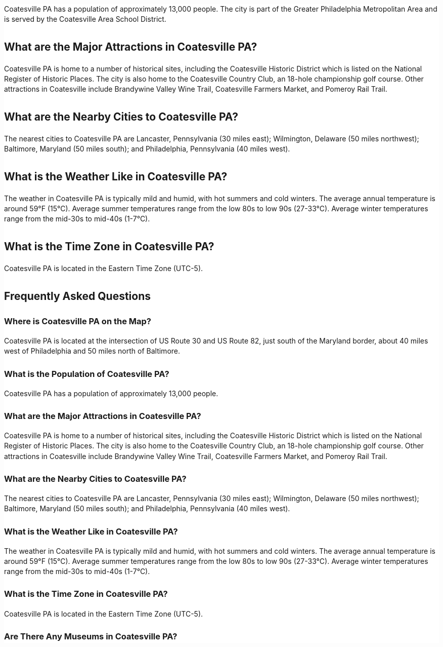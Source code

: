 <p>Coatesville PA has a population of approximately 13,000 people. The city is part of the Greater Philadelphia Metropolitan Area and is served by the Coatesville Area School District. </p>

<h2>What are the Major Attractions in Coatesville PA?</h2>

<p>Coatesville PA is home to a number of historical sites, including the Coatesville Historic District which is listed on the National Register of Historic Places. The city is also home to the Coatesville Country Club, an 18-hole championship golf course. Other attractions in Coatesville include Brandywine Valley Wine Trail, Coatesville Farmers Market, and Pomeroy Rail Trail. </p>

<h2>What are the Nearby Cities to Coatesville PA?</h2>

<p>The nearest cities to Coatesville PA are Lancaster, Pennsylvania (30 miles east); Wilmington, Delaware (50 miles northwest); Baltimore, Maryland (50 miles south); and Philadelphia, Pennsylvania (40 miles west). </p>

<h2>What is the Weather Like in Coatesville PA?</h2>

<p>The weather in Coatesville PA is typically mild and humid, with hot summers and cold winters. The average annual temperature is around 59°F (15°C). Average summer temperatures range from the low 80s to low 90s (27-33°C). Average winter temperatures range from the mid-30s to mid-40s (1-7°C). </p>

<h2>What is the Time Zone in Coatesville PA?</h2>

<p>Coatesville PA is located in the Eastern Time Zone (UTC-5). </p>

<h2>Frequently Asked Questions</h2>

<h3>Where is Coatesville PA on the Map?</h3>

<p>Coatesville PA is located at the intersection of US Route 30 and US Route 82, just south of the Maryland border, about 40 miles west of Philadelphia and 50 miles north of Baltimore. </p>

<h3>What is the Population of Coatesville PA?</h3>

<p>Coatesville PA has a population of approximately 13,000 people. </p>

<h3>What are the Major Attractions in Coatesville PA?</h3>

<p>Coatesville PA is home to a number of historical sites, including the Coatesville Historic District which is listed on the National Register of Historic Places. The city is also home to the Coatesville Country Club, an 18-hole championship golf course. Other attractions in Coatesville include Brandywine Valley Wine Trail, Coatesville Farmers Market, and Pomeroy Rail Trail. </p>

<h3>What are the Nearby Cities to Coatesville PA?</h3>

<p>The nearest cities to Coatesville PA are Lancaster, Pennsylvania (30 miles east); Wilmington, Delaware (50 miles northwest); Baltimore, Maryland (50 miles south); and Philadelphia, Pennsylvania (40 miles west). </p>

<h3>What is the Weather Like in Coatesville PA?</h3>

<p>The weather in Coatesville PA is typically mild and humid, with hot summers and cold winters. The average annual temperature is around 59°F (15°C). Average summer temperatures range from the low 80s to low 90s (27-33°C). Average winter temperatures range from the mid-30s to mid-40s (1-7°C). </p>

<h3>What is the Time Zone in Coatesville PA?</h3>

<p>Coatesville PA is located in the Eastern Time Zone (UTC-5). </p>

<h3>Are There Any Museums in Coatesville PA?</h3>
